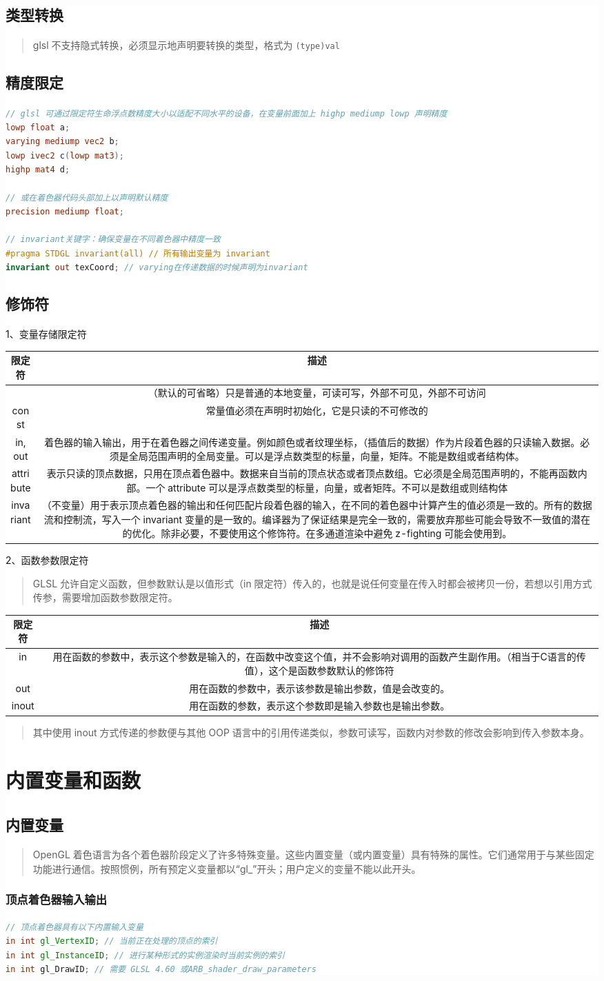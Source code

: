 ## 类型转换
> glsl 不支持隐式转换，必须显示地声明要转换的类型，格式为 `(type)val`

## 精度限定
```glsl
// glsl 可通过限定符生命浮点数精度大小以适配不同水平的设备，在变量前面加上 highp mediump lowp 声明精度
lowp float a;
varying mediump vec2 b;
lowp ivec2 c(lowp mat3);
highp mat4 d;

// 或在着色器代码头部加上以声明默认精度
precision mediump float;

// invariant关键字：确保变量在不同着色器中精度一致
#pragma STDGL invariant(all) // 所有输出变量为 invariant
invariant out texCoord; // varying在传递数据的时候声明为invariant
```

## 修饰符
1、变量存储限定符
>
| 限定符 | 描述 |
| :-: | :-: |
|  |（默认的可省略）只是普通的本地变量，可读可写，外部不可见，外部不可访问 |
| const | 常量值必须在声明时初始化，它是只读的不可修改的 | 
| in, out | 着色器的输入输出，用于在着色器之间传递变量。例如颜色或者纹理坐标，（插值后的数据）作为片段着色器的只读输入数据。必须是全局范围声明的全局变量。可以是浮点数类型的标量，向量，矩阵。不能是数组或者结构体。 |
| attribute | 表示只读的顶点数据，只用在顶点着色器中。数据来自当前的顶点状态或者顶点数组。它必须是全局范围声明的，不能再函数内部。一个 attribute 可以是浮点数类型的标量，向量，或者矩阵。不可以是数组或则结构体 |
| invariant | （不变量）用于表示顶点着色器的输出和任何匹配片段着色器的输入，在不同的着色器中计算产生的值必须是一致的。所有的数据流和控制流，写入一个 invariant 变量的是一致的。编译器为了保证结果是完全一致的，需要放弃那些可能会导致不一致值的潜在的优化。除非必要，不要使用这个修饰符。在多通道渲染中避免 z-fighting 可能会使用到。|

2、函数参数限定符
> GLSL 允许自定义函数，但参数默认是以值形式（in 限定符）传入的，也就是说任何变量在传入时都会被拷贝一份，若想以引用方式传参，需要增加函数参数限定符。
>
| 限定符 | 描述 |
| :-: | :-: |
| in | 用在函数的参数中，表示这个参数是输入的，在函数中改变这个值，并不会影响对调用的函数产生副作用。（相当于C语言的传值），这个是函数参数默认的修饰符 |
| out | 用在函数的参数中，表示该参数是输出参数，值是会改变的。 | 
| inout | 用在函数的参数，表示这个参数即是输入参数也是输出参数。 |

> 其中使用 inout 方式传递的参数便与其他 OOP 语言中的引用传递类似，参数可读写，函数内对参数的修改会影响到传入参数本身。

# 内置变量和函数
## 内置变量
> OpenGL 着色语言为各个着色器阶段定义了许多特殊变量。这些内置变量（或内置变量）具有特殊的属性。它们通常用于与某些固定功能进行通信。按照惯例，所有预定义变量都以“gl_”开头；用户定义的变量不能以此开头。
### 顶点着色器输入输出
```glsl
// 顶点着色器具有以下内置输入变量
in int gl_VertexID; // 当前正在处理的顶点的索引
in int gl_InstanceID; // 进行某种形式的实例渲染时当前实例的索引
in int gl_DrawID; // 需要 GLSL 4.60 或ARB_shader_draw_parameters
```